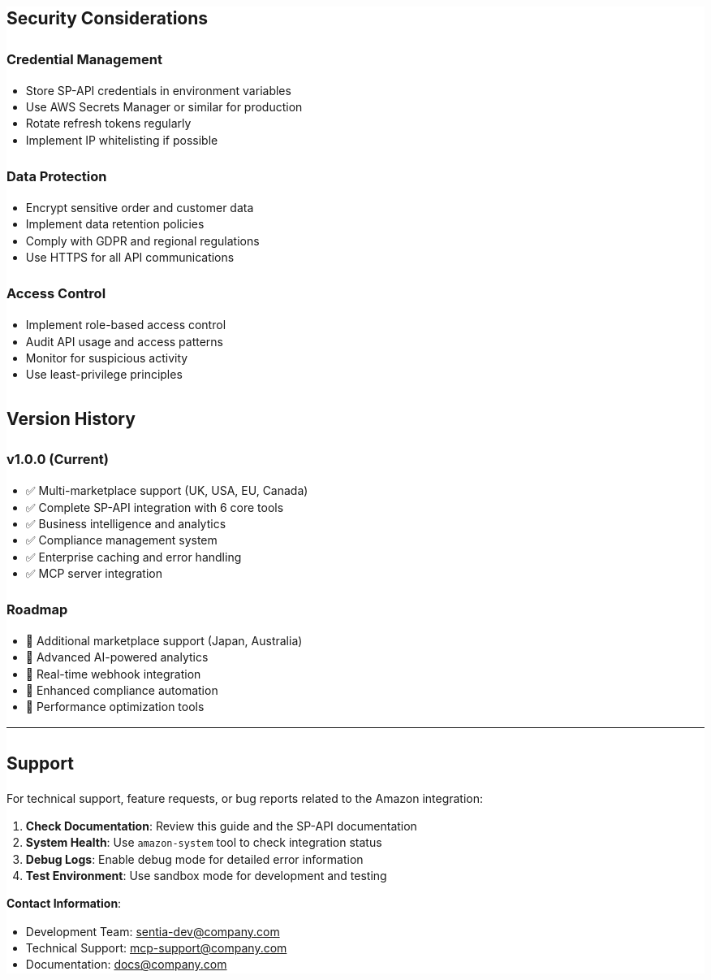 ## Security Considerations

### Credential Management
- Store SP-API credentials in environment variables
- Use AWS Secrets Manager or similar for production
- Rotate refresh tokens regularly
- Implement IP whitelisting if possible

### Data Protection
- Encrypt sensitive order and customer data
- Implement data retention policies
- Comply with GDPR and regional regulations
- Use HTTPS for all API communications

### Access Control
- Implement role-based access control
- Audit API usage and access patterns
- Monitor for suspicious activity
- Use least-privilege principles

## Version History

### v1.0.0 (Current)
- ✅ Multi-marketplace support (UK, USA, EU, Canada)
- ✅ Complete SP-API integration with 6 core tools
- ✅ Business intelligence and analytics
- ✅ Compliance management system
- ✅ Enterprise caching and error handling
- ✅ MCP server integration

### Roadmap
- 🔄 Additional marketplace support (Japan, Australia)
- 🔄 Advanced AI-powered analytics
- 🔄 Real-time webhook integration
- 🔄 Enhanced compliance automation
- 🔄 Performance optimization tools

---

## Support

For technical support, feature requests, or bug reports related to the Amazon integration:

1. **Check Documentation**: Review this guide and the SP-API documentation
2. **System Health**: Use `amazon-system` tool to check integration status
3. **Debug Logs**: Enable debug mode for detailed error information
4. **Test Environment**: Use sandbox mode for development and testing

**Contact Information**:
- Development Team: sentia-dev@company.com
- Technical Support: mcp-support@company.com
- Documentation: docs@company.com